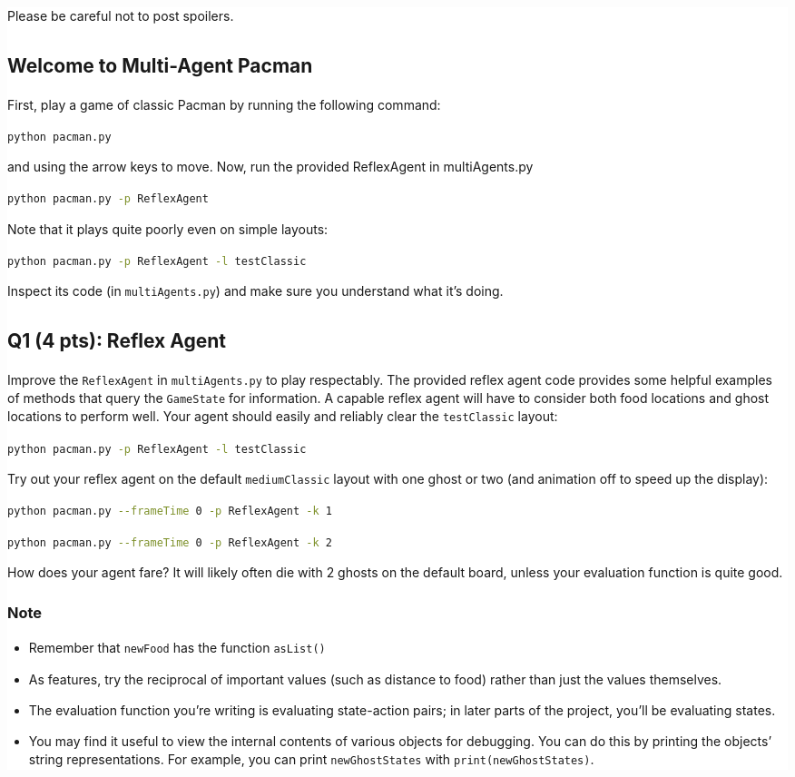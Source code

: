 Please be careful not to post spoilers.

## Welcome to Multi-Agent Pacman

First, play a game of classic Pacman by running the following command:

```sh
python pacman.py
```

and using the arrow keys to move. Now, run the provided ReflexAgent in multiAgents.py

```sh
python pacman.py -p ReflexAgent
```

Note that it plays quite poorly even on simple layouts:

```sh
python pacman.py -p ReflexAgent -l testClassic
```

Inspect its code (in `multiAgents.py`) and make sure you understand what it’s doing.

## Q1 (4 pts): Reflex Agent

Improve the `ReflexAgent` in `multiAgents.py` to play respectably. The provided reflex agent code provides some helpful examples of methods that query the `GameState` for information. A capable reflex agent will have to consider both food locations and ghost locations to perform well. Your agent should easily and reliably clear the `testClassic` layout:

```sh
python pacman.py -p ReflexAgent -l testClassic
```

Try out your reflex agent on the default `mediumClassic` layout with one ghost or two (and animation off to speed up the display):

```sh
python pacman.py --frameTime 0 -p ReflexAgent -k 1
```

```sh
python pacman.py --frameTime 0 -p ReflexAgent -k 2
```

How does your agent fare? It will likely often die with 2 ghosts on the default board, unless your evaluation function is quite good.

### Note

- Remember that `newFood` has the function `asList()`

- As features, try the reciprocal of important values (such as distance to food) rather than just the values themselves.

- The evaluation function you’re writing is evaluating state-action pairs; in later parts of the project, you’ll be evaluating states.

- You may find it useful to view the internal contents of various objects for debugging. You can do this by printing the objects’ string representations. For example, you can print `newGhostStates` with `print(newGhostStates)`.
